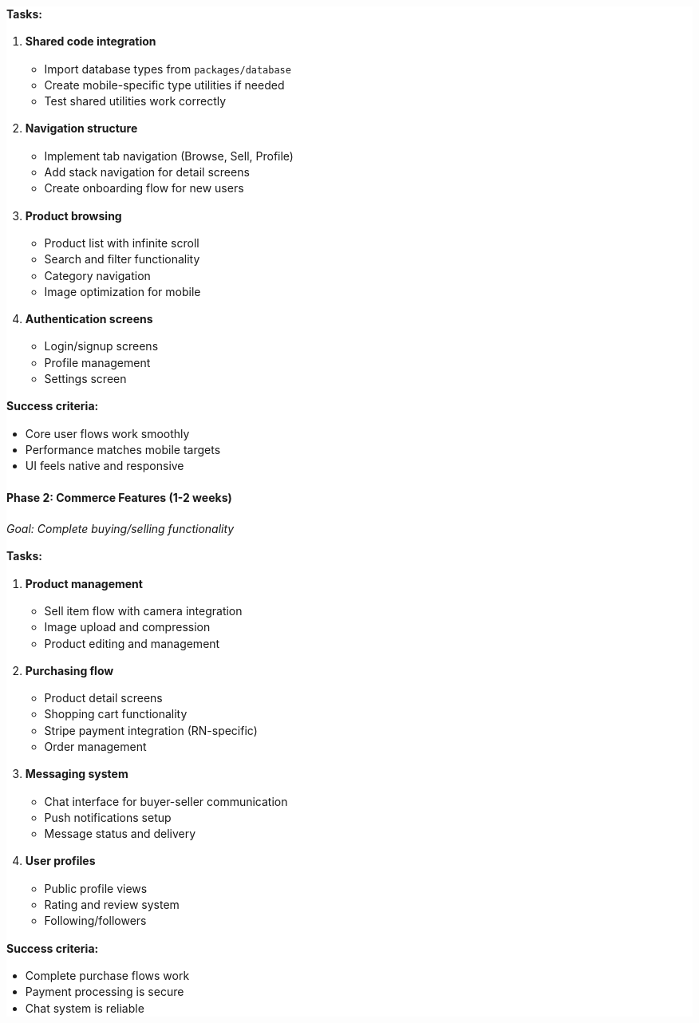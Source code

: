 **Tasks:**
1. **Shared code integration**
   - Import database types from `packages/database`
   - Create mobile-specific type utilities if needed
   - Test shared utilities work correctly

2. **Navigation structure**
   - Implement tab navigation (Browse, Sell, Profile)
   - Add stack navigation for detail screens
   - Create onboarding flow for new users

3. **Product browsing**
   - Product list with infinite scroll
   - Search and filter functionality
   - Category navigation
   - Image optimization for mobile

4. **Authentication screens**
   - Login/signup screens
   - Profile management
   - Settings screen

**Success criteria:**
- Core user flows work smoothly
- Performance matches mobile targets
- UI feels native and responsive

#### **Phase 2: Commerce Features (1-2 weeks)**
*Goal: Complete buying/selling functionality*

**Tasks:**
1. **Product management**
   - Sell item flow with camera integration
   - Image upload and compression
   - Product editing and management

2. **Purchasing flow**
   - Product detail screens
   - Shopping cart functionality
   - Stripe payment integration (RN-specific)
   - Order management

3. **Messaging system**
   - Chat interface for buyer-seller communication
   - Push notifications setup
   - Message status and delivery

4. **User profiles**
   - Public profile views
   - Rating and review system
   - Following/followers

**Success criteria:**
- Complete purchase flows work
- Payment processing is secure
- Chat system is reliable

